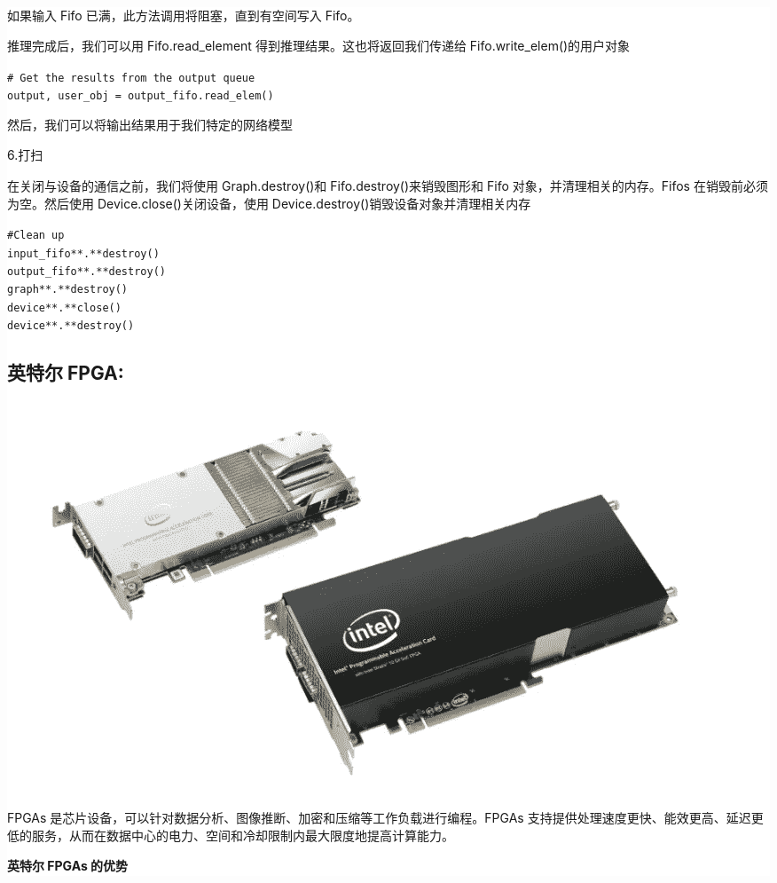 如果输入 Fifo 已满，此方法调用将阻塞，直到有空间写入 Fifo。

推理完成后，我们可以用 Fifo.read_element 得到推理结果。这也将返回我们传递给 Fifo.write_elem()的用户对象

```
# Get the results from the output queue
output, user_obj = output_fifo.read_elem()
```

然后，我们可以将输出结果用于我们特定的网络模型

6.打扫

在关闭与设备的通信之前，我们将使用 Graph.destroy()和 Fifo.destroy()来销毁图形和 Fifo 对象，并清理相关的内存。Fifos 在销毁前必须为空。然后使用 Device.close()关闭设备，使用 Device.destroy()销毁设备对象并清理相关内存

```
#Clean up
input_fifo**.**destroy()
output_fifo**.**destroy()
graph**.**destroy()
device**.**close()
device**.**destroy()
```

## 英特尔 FPGA:

![](img/e8e3d14c394c259f82e27a878b33e9ed.png)

FPGAs 是芯片设备，可以针对数据分析、图像推断、加密和压缩等工作负载进行编程。FPGAs 支持提供处理速度更快、能效更高、延迟更低的服务，从而在数据中心的电力、空间和冷却限制内最大限度地提高计算能力。

**英特尔 FPGAs 的优势**
